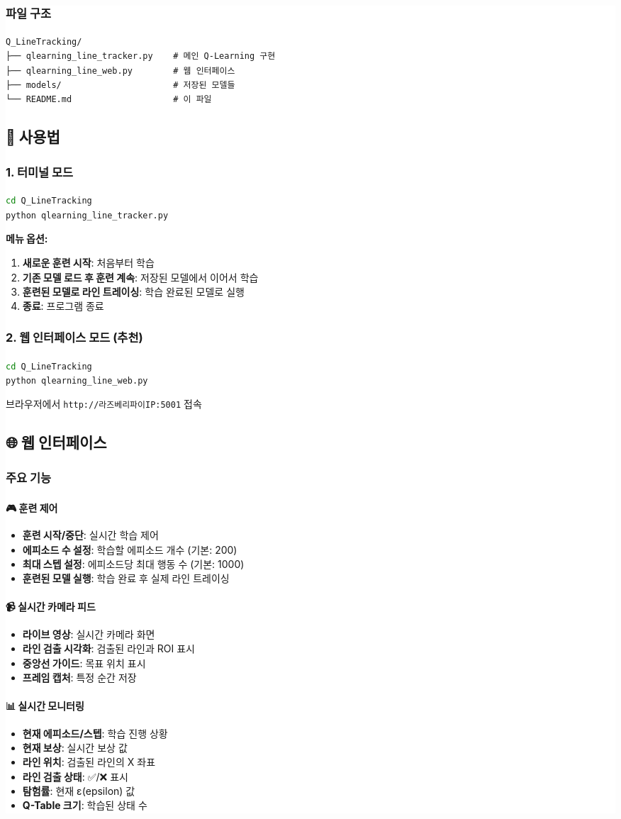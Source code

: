 ### 파일 구조
```
Q_LineTracking/
├── qlearning_line_tracker.py    # 메인 Q-Learning 구현
├── qlearning_line_web.py        # 웹 인터페이스
├── models/                      # 저장된 모델들
└── README.md                    # 이 파일
```

## 🚀 사용법

### 1. 터미널 모드

```bash
cd Q_LineTracking
python qlearning_line_tracker.py
```

**메뉴 옵션:**
1. **새로운 훈련 시작**: 처음부터 학습
2. **기존 모델 로드 후 훈련 계속**: 저장된 모델에서 이어서 학습
3. **훈련된 모델로 라인 트레이싱**: 학습 완료된 모델로 실행
4. **종료**: 프로그램 종료

### 2. 웹 인터페이스 모드 (추천)

```bash
cd Q_LineTracking
python qlearning_line_web.py
```

브라우저에서 `http://라즈베리파이IP:5001` 접속

## 🌐 웹 인터페이스

### 주요 기능

#### 🎮 훈련 제어
- **훈련 시작/중단**: 실시간 학습 제어
- **에피소드 수 설정**: 학습할 에피소드 개수 (기본: 200)
- **최대 스텝 설정**: 에피소드당 최대 행동 수 (기본: 1000)
- **훈련된 모델 실행**: 학습 완료 후 실제 라인 트레이싱

#### 📹 실시간 카메라 피드
- **라이브 영상**: 실시간 카메라 화면
- **라인 검출 시각화**: 검출된 라인과 ROI 표시
- **중앙선 가이드**: 목표 위치 표시
- **프레임 캡처**: 특정 순간 저장

#### 📊 실시간 모니터링
- **현재 에피소드/스텝**: 학습 진행 상황
- **현재 보상**: 실시간 보상 값
- **라인 위치**: 검출된 라인의 X 좌표
- **라인 검출 상태**: ✅/❌ 표시
- **탐험률**: 현재 ε(epsilon) 값
- **Q-Table 크기**: 학습된 상태 수
